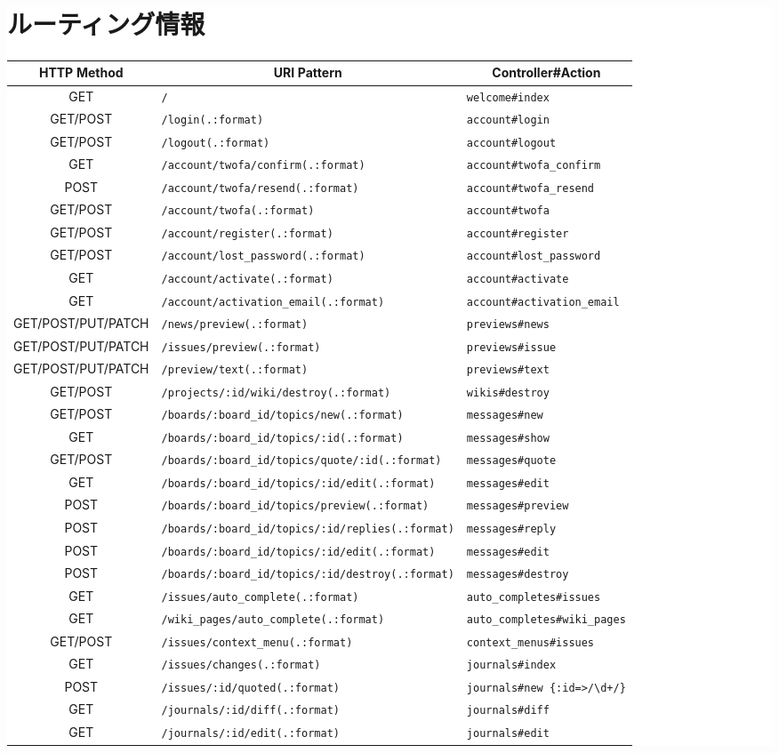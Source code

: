 ルーティング情報
===================================

| HTTP Method         | URI Pattern                                                                          | Controller#Action                                                              |
|:-------------------:| ------------------------------------------------------------------------------------ | ------------------------------------------------------------------------------ |
| GET                 | `/`                                                                                  | `welcome#index`                                                                |
| GET/POST            | `/login(.:format)`                                                                   | `account#login`                                                                |
| GET/POST            | `/logout(.:format)`                                                                  | `account#logout`                                                               |
| GET                 | `/account/twofa/confirm(.:format)`                                                   | `account#twofa_confirm`                                                        |
| POST                | `/account/twofa/resend(.:format)`                                                    | `account#twofa_resend`                                                         |
| GET/POST            | `/account/twofa(.:format)`                                                           | `account#twofa`                                                                |
| GET/POST            | `/account/register(.:format)`                                                        | `account#register`                                                             |
| GET/POST            | `/account/lost_password(.:format)`                                                   | `account#lost_password`                                                        |
| GET                 | `/account/activate(.:format)`                                                        | `account#activate`                                                             |
| GET                 | `/account/activation_email(.:format)`                                                | `account#activation_email`                                                     |
| GET/POST/PUT/PATCH  | `/news/preview(.:format)`                                                            | `previews#news`                                                                |
| GET/POST/PUT/PATCH  | `/issues/preview(.:format)`                                                          | `previews#issue`                                                               |
| GET/POST/PUT/PATCH  | `/preview/text(.:format)`                                                            | `previews#text`                                                                |
| GET/POST            | `/projects/:id/wiki/destroy(.:format)`                                               | `wikis#destroy`                                                                |
| GET/POST            | `/boards/:board_id/topics/new(.:format)`                                             | `messages#new`                                                                 |
| GET                 | `/boards/:board_id/topics/:id(.:format)`                                             | `messages#show`                                                                |
| GET/POST            | `/boards/:board_id/topics/quote/:id(.:format)`                                       | `messages#quote`                                                               |
| GET                 | `/boards/:board_id/topics/:id/edit(.:format)`                                        | `messages#edit`                                                                |
| POST                | `/boards/:board_id/topics/preview(.:format)`                                         | `messages#preview`                                                             |
| POST                | `/boards/:board_id/topics/:id/replies(.:format)`                                     | `messages#reply`                                                               |
| POST                | `/boards/:board_id/topics/:id/edit(.:format)`                                        | `messages#edit`                                                                |
| POST                | `/boards/:board_id/topics/:id/destroy(.:format)`                                     | `messages#destroy`                                                             |
| GET                 | `/issues/auto_complete(.:format)`                                                    | `auto_completes#issues`                                                        |
| GET                 | `/wiki_pages/auto_complete(.:format)`                                                | `auto_completes#wiki_pages`                                                    |
| GET/POST            | `/issues/context_menu(.:format)`                                                     | `context_menus#issues`                                                         |
| GET                 | `/issues/changes(.:format)`                                                          | `journals#index`                                                               |
| POST                | `/issues/:id/quoted(.:format)`                                                       | `journals#new {:id=>/\d+/}`                                                    |
| GET                 | `/journals/:id/diff(.:format)`                                                       | `journals#diff`                                                                |
| GET                 | `/journals/:id/edit(.:format)`                                                       | `journals#edit`                                                                |